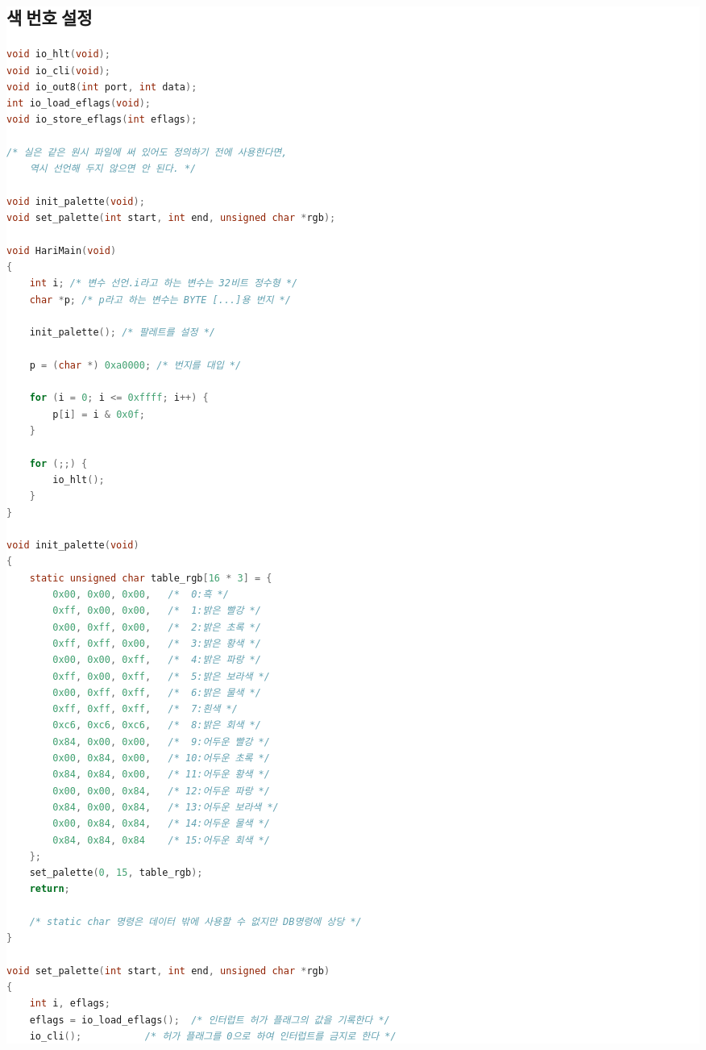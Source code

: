 ## 색 번호 설정
```C
void io_hlt(void);
void io_cli(void);
void io_out8(int port, int data);
int io_load_eflags(void);
void io_store_eflags(int eflags);

/* 실은 같은 원시 파일에 써 있어도 정의하기 전에 사용한다면,
	역시 선언해 두지 않으면 안 된다. */

void init_palette(void);
void set_palette(int start, int end, unsigned char *rgb);

void HariMain(void)
{
	int i; /* 변수 선언.i라고 하는 변수는 32비트 정수형 */
	char *p; /* p라고 하는 변수는 BYTE [...]용 번지 */

	init_palette(); /* 팔레트를 설정 */

	p = (char *) 0xa0000; /* 번지를 대입 */

	for (i = 0; i <= 0xffff; i++) {
		p[i] = i & 0x0f;
	}

	for (;;) {
		io_hlt();
	}
}

void init_palette(void)
{
	static unsigned char table_rgb[16 * 3] = {
		0x00, 0x00, 0x00,	/*  0:흑 */
		0xff, 0x00, 0x00,	/*  1:밝은 빨강 */
		0x00, 0xff, 0x00,	/*  2:밝은 초록 */
		0xff, 0xff, 0x00,	/*  3:밝은 황색 */
		0x00, 0x00, 0xff,	/*  4:밝은 파랑 */
		0xff, 0x00, 0xff,	/*  5:밝은 보라색 */
		0x00, 0xff, 0xff,	/*  6:밝은 물색 */
		0xff, 0xff, 0xff,	/*  7:흰색 */
		0xc6, 0xc6, 0xc6,	/*  8:밝은 회색 */
		0x84, 0x00, 0x00,	/*  9:어두운 빨강 */
		0x00, 0x84, 0x00,	/* 10:어두운 초록 */
		0x84, 0x84, 0x00,	/* 11:어두운 황색 */
		0x00, 0x00, 0x84,	/* 12:어두운 파랑 */
		0x84, 0x00, 0x84,	/* 13:어두운 보라색 */
		0x00, 0x84, 0x84,	/* 14:어두운 물색 */
		0x84, 0x84, 0x84	/* 15:어두운 회색 */
	};
	set_palette(0, 15, table_rgb);
	return;

	/* static char 명령은 데이터 밖에 사용할 수 없지만 DB명령에 상당 */
}

void set_palette(int start, int end, unsigned char *rgb)
{
	int i, eflags;
	eflags = io_load_eflags();	/* 인터럽트 허가 플래그의 값을 기록한다 */
	io_cli(); 			/* 허가 플래그를 0으로 하여 인터럽트를 금지로 한다 */
```